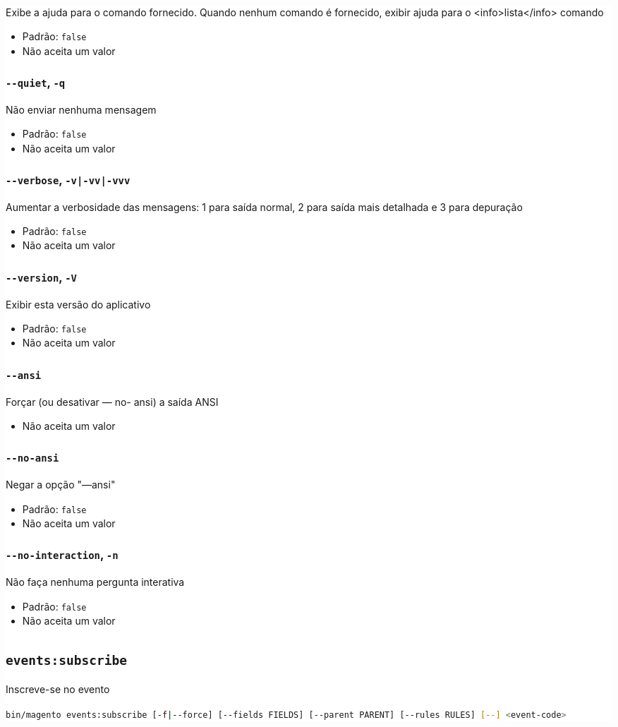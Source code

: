 Exibe a ajuda para o comando fornecido. Quando nenhum comando é fornecido, exibir ajuda para o &lt;info>lista&lt;/info> comando

- Padrão: `false`
- Não aceita um valor

### `--quiet`, `-q`

Não enviar nenhuma mensagem

- Padrão: `false`
- Não aceita um valor

### `--verbose`, `-v|-vv|-vvv`

Aumentar a verbosidade das mensagens: 1 para saída normal, 2 para saída mais detalhada e 3 para depuração

- Padrão: `false`
- Não aceita um valor

### `--version`, `-V`

Exibir esta versão do aplicativo

- Padrão: `false`
- Não aceita um valor

### `--ansi`

Forçar (ou desativar — no- ansi) a saída ANSI

- Não aceita um valor

### `--no-ansi`

Negar a opção &quot;—ansi&quot;

- Padrão: `false`
- Não aceita um valor

### `--no-interaction`, `-n`

Não faça nenhuma pergunta interativa

- Padrão: `false`
- Não aceita um valor


## `events:subscribe`

Inscreve-se no evento

```bash
bin/magento events:subscribe [-f|--force] [--fields FIELDS] [--parent PARENT] [--rules RULES] [--] <event-code>
```

